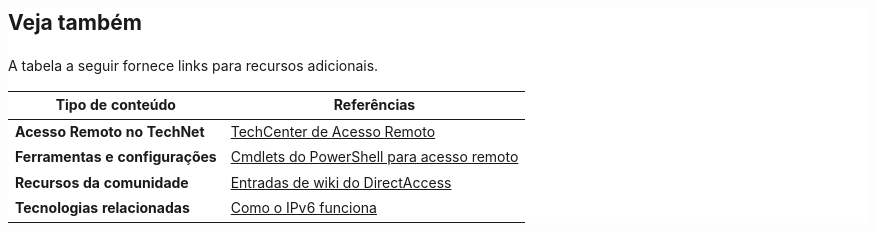 ## <a name="see-also"></a><a name="BKMK_LINKS"></a>Veja também
A tabela a seguir fornece links para recursos adicionais.

|Tipo de conteúdo|Referências|
|--------|-------|
|**Acesso Remoto no TechNet**|[TechCenter de Acesso Remoto](/previous-versions/windows/it-pro/windows-server-2012-R2-and-2012/dn756544(v=ws.11))|
|**Ferramentas e configurações**|[Cmdlets do PowerShell para acesso remoto](/previous-versions/windows/it-pro/windows-server-2012-R2-and-2012/dn756544(v=ws.11))|
|**Recursos da comunidade**|[Entradas de wiki do DirectAccess](https://go.microsoft.com/fwlink/?LinkId=236871)|
|**Tecnologias relacionadas**|[Como o IPv6 funciona](/previous-versions/windows/it-pro/windows-server-2003/cc781672(v=ws.10))|

